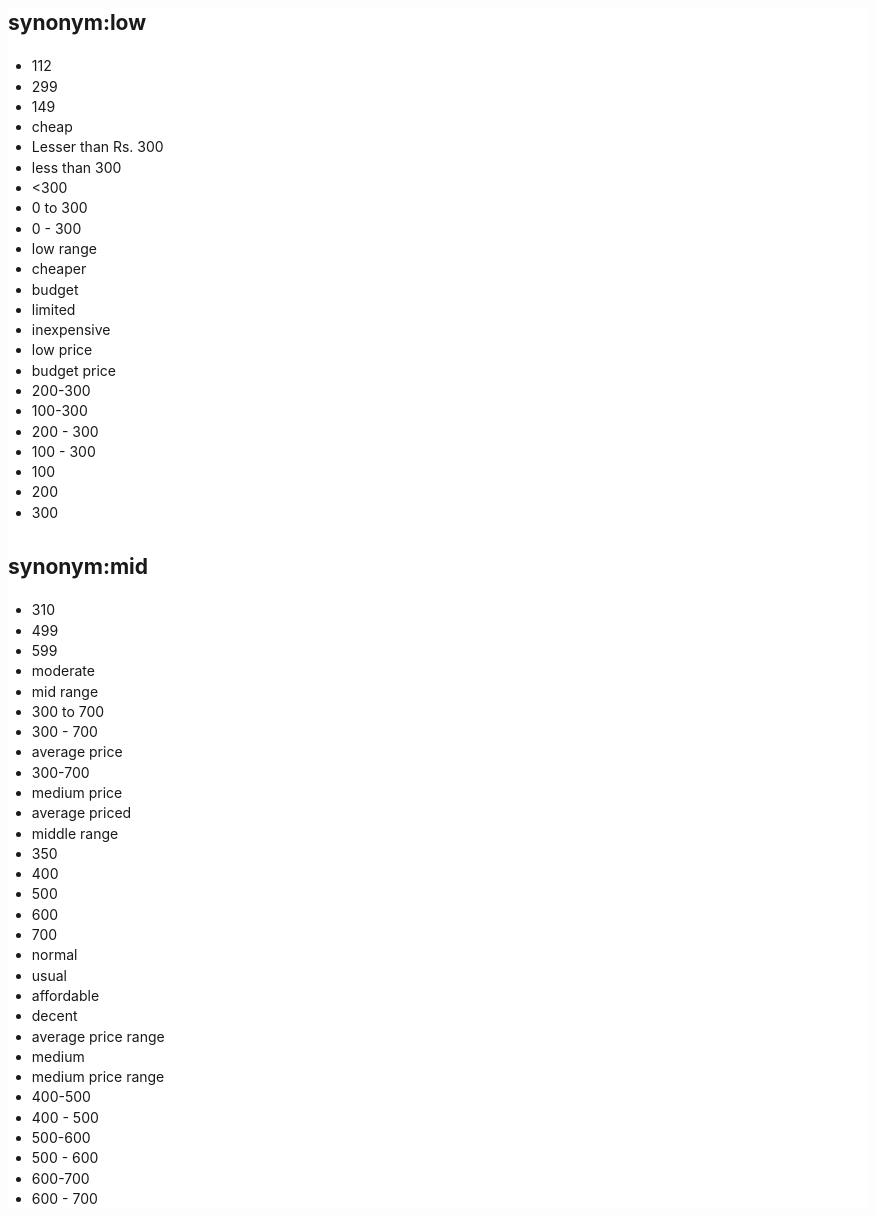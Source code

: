 ## synonym:low
- 112
- 299
- 149
- cheap
- Lesser than Rs. 300
- less than 300
- <300
- 0 to 300
- 0 - 300
- low range
- cheaper
- budget
- limited
- inexpensive
- low price
- budget price
- 200-300
- 100-300
- 200 - 300
- 100 - 300
- 100
- 200
- 300

## synonym:mid
- 310
- 499
- 599
- moderate
- mid range
- 300 to 700
- 300 - 700
- average price
- 300-700
- medium price
- average priced
- middle range
- 350
- 400
- 500
- 600
- 700
- normal
- usual
- affordable
- decent
- average price range
- medium
- medium price range
- 400-500
- 400 - 500
- 500-600
- 500 - 600
- 600-700
- 600 - 700
